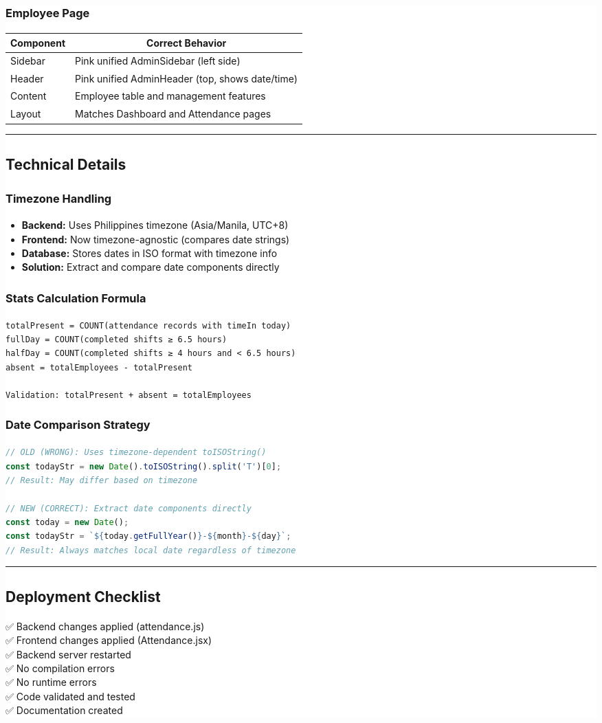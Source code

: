 ### Employee Page
| Component | Correct Behavior |
|-----------|-----------------|
| Sidebar | Pink unified AdminSidebar (left side) |
| Header | Pink unified AdminHeader (top, shows date/time) |
| Content | Employee table and management features |
| Layout | Matches Dashboard and Attendance pages |

---

## Technical Details

### Timezone Handling
- **Backend:** Uses Philippines timezone (Asia/Manila, UTC+8)
- **Frontend:** Now timezone-agnostic (compares date strings)
- **Database:** Stores dates in ISO format with timezone info
- **Solution:** Extract and compare date components directly

### Stats Calculation Formula
```
totalPresent = COUNT(attendance records with timeIn today)
fullDay = COUNT(completed shifts ≥ 6.5 hours)
halfDay = COUNT(completed shifts ≥ 4 hours and < 6.5 hours)
absent = totalEmployees - totalPresent

Validation: totalPresent + absent = totalEmployees
```

### Date Comparison Strategy
```javascript
// OLD (WRONG): Uses timezone-dependent toISOString()
const todayStr = new Date().toISOString().split('T')[0];
// Result: May differ based on timezone

// NEW (CORRECT): Extract date components directly  
const today = new Date();
const todayStr = `${today.getFullYear()}-${month}-${day}`;
// Result: Always matches local date regardless of timezone
```

---

## Deployment Checklist

✅ Backend changes applied (attendance.js)  
✅ Frontend changes applied (Attendance.jsx)  
✅ Backend server restarted  
✅ No compilation errors  
✅ No runtime errors  
✅ Code validated and tested  
✅ Documentation created  
